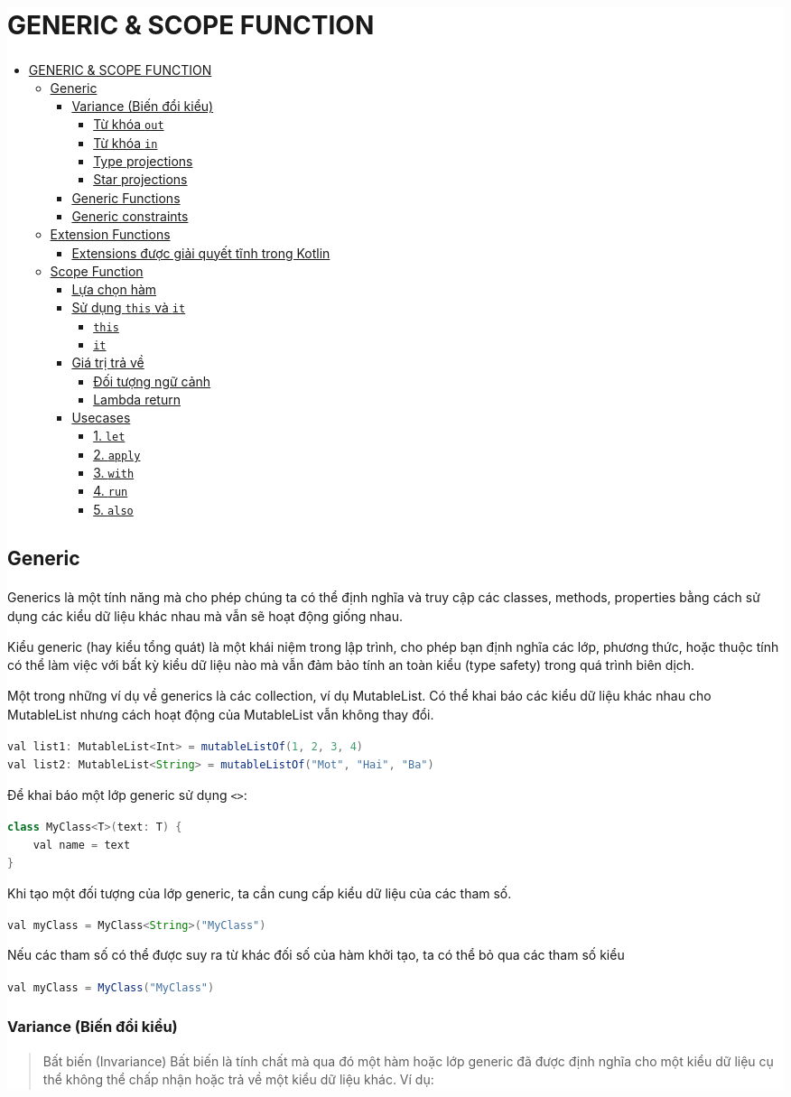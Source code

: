 # GENERIC & SCOPE FUNCTION


* [GENERIC & SCOPE FUNCTION](#generic--scope-function)
  * [Generic](#generic)
    * [Variance (Biến đổi kiểu)](#variance--bin-i-kiu-)
      * [Từ khóa `out`](#t-kha-out)
      * [Từ khóa `in`](#t-kha-in)
      * [Type projections](#type-projections)
      * [Star projections](#star-projections)
    * [Generic Functions](#generic-functions)
    * [Generic constraints](#generic-constraints)
  * [Extension Functions](#extension-functions)
    * [Extensions được giải quyết tĩnh trong Kotlin](#extensions-c-gii-quyt-tnh-trong-kotlin)
  * [Scope Function](#scope-function)
    * [Lựa chọn hàm](#la-chn-hm)
    * [Sử dụng `this` và `it`](#s-dng-this-v-it)
      * [`this`](#this)
      * [`it`](#it)
    * [Giá trị trả về](#gi-tr-tr-v)
      * [Đối tượng ngữ cảnh](#i-tng-ng-cnh)
      * [Lambda return](#lambda-return)
    * [Usecases](#usecases)
      * [1. `let`](#1-let)
      * [2. `apply`](#2-apply)
      * [3. `with`](#3-with)
      * [4. `run`](#4-run)
      * [5. `also`](#5-also)


## Generic
Generics là một tính năng mà cho phép chúng ta có thể định nghĩa và truy cập các classes, methods, properties bằng cách sử dụng các kiểu dữ liệu khác nhau mà vẫn sẽ hoạt động giống nhau.

Kiểu generic (hay kiểu tổng quát) là một khái niệm trong lập trình, cho phép bạn định nghĩa các lớp, phương thức, hoặc thuộc tính có thể làm việc với bất kỳ kiểu dữ liệu nào mà vẫn đảm bảo tính an toàn kiểu (type safety) trong quá trình biên dịch.

Một trong những ví dụ về generics là các collection, ví dụ MutableList. Có thể khai báo các kiểu dữ liệu khác nhau cho MutableList nhưng cách hoạt động của MutableList vẫn không thay đổi.
```java
val list1: MutableList<Int> = mutableListOf(1, 2, 3, 4)
val list2: MutableList<String> = mutableListOf("Mot", "Hai", "Ba")
```

Để khai báo một lớp generic sử dụng `<>`:
```java
class MyClass<T>(text: T) {
    val name = text
}
```
Khi tạo một đối tượng của lớp generic, ta cần cung cấp kiểu dữ liệu của các tham số.
```java
val myClass = MyClass<String>("MyClass")
```
Nếu các tham số có thể được suy ra từ khác đối số của hàm khởi tạo, ta có thể bỏ qua các tham số kiểu
```java
val myClass = MyClass("MyClass")
```
### Variance (Biến đổi kiểu)
>Bất biến (Invariance)
Bất biến là tính chất mà qua đó một hàm hoặc lớp generic đã được định nghĩa cho một kiểu dữ liệu cụ thể không thể chấp nhận hoặc trả về một kiểu dữ liệu khác. Ví dụ:
>```